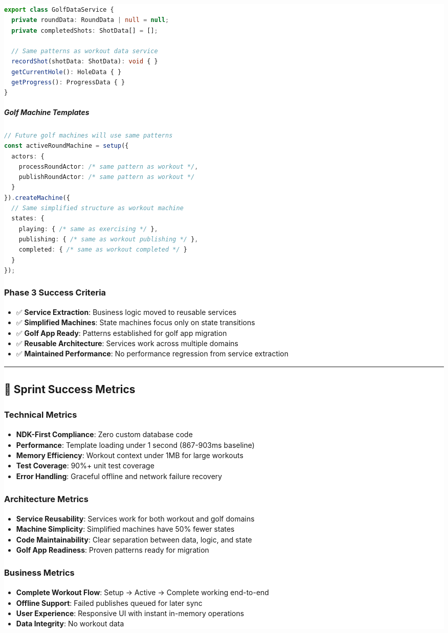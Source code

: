 ```typescript
export class GolfDataService {
  private roundData: RoundData | null = null;
  private completedShots: ShotData[] = [];
  
  // Same patterns as workout data service
  recordShot(shotData: ShotData): void { }
  getCurrentHole(): HoleData { }
  getProgress(): ProgressData { }
}
```

##### **Golf Machine Templates**
```typescript
// Future golf machines will use same patterns
const activeRoundMachine = setup({
  actors: {
    processRoundActor: /* same pattern as workout */,
    publishRoundActor: /* same pattern as workout */
  }
}).createMachine({
  // Same simplified structure as workout machine
  states: {
    playing: { /* same as exercising */ },
    publishing: { /* same as workout publishing */ },
    completed: { /* same as workout completed */ }
  }
});
```

### **Phase 3 Success Criteria**
- ✅ **Service Extraction**: Business logic moved to reusable services
- ✅ **Simplified Machines**: State machines focus only on state transitions
- ✅ **Golf App Ready**: Patterns established for golf app migration
- ✅ **Reusable Architecture**: Services work across multiple domains
- ✅ **Maintained Performance**: No performance regression from service extraction

---

## 🎯 **Sprint Success Metrics**

### **Technical Metrics**
- **NDK-First Compliance**: Zero custom database code
- **Performance**: Template loading under 1 second (867-903ms baseline)
- **Memory Efficiency**: Workout context under 1MB for large workouts
- **Test Coverage**: 90%+ unit test coverage
- **Error Handling**: Graceful offline and network failure recovery

### **Architecture Metrics**
- **Service Reusability**: Services work for both workout and golf domains
- **Machine Simplicity**: Simplified machines have 50% fewer states
- **Code Maintainability**: Clear separation between data, logic, and state
- **Golf App Readiness**: Proven patterns ready for migration

### **Business Metrics**
- **Complete Workout Flow**: Setup → Active → Complete working end-to-end
- **Offline Support**: Failed publishes queued for later sync
- **User Experience**: Responsive UI with instant in-memory operations
- **Data Integrity**: No workout data

